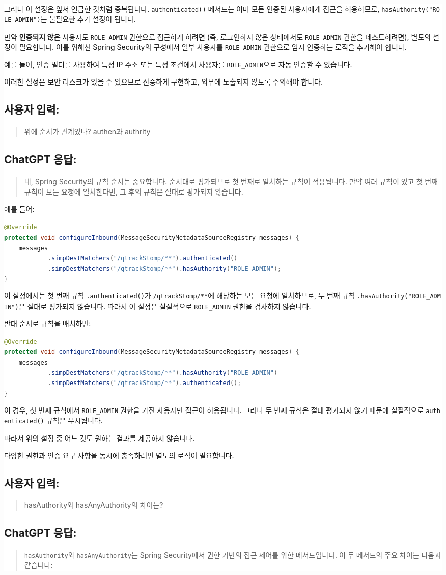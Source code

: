 그러나 이 설정은 앞서 언급한 것처럼 중복됩니다. `authenticated()` 메서드는 이미 모든 인증된 사용자에게 접근을 허용하므로, `hasAuthority("ROLE_ADMIN")`는 불필요한 추가 설정이 됩니다.

만약 **인증되지 않은** 사용자도 `ROLE_ADMIN` 권한으로 접근하게 하려면 (즉, 로그인하지 않은 상태에서도 `ROLE_ADMIN` 권한을 테스트하려면), 별도의 설정이 필요합니다. 이를 위해선 Spring Security의 구성에서 일부 사용자를 `ROLE_ADMIN` 권한으로 임시 인증하는 로직을 추가해야 합니다.

예를 들어, 인증 필터를 사용하여 특정 IP 주소 또는 특정 조건에서 사용자를 `ROLE_ADMIN`으로 자동 인증할 수 있습니다. 

이러한 설정은 보안 리스크가 있을 수 있으므로 신중하게 구현하고, 외부에 노출되지 않도록 주의해야 합니다.

## 사용자 입력:
> 위에 순서가 관계있나? authen과 authrity

## ChatGPT 응답:
> 네, Spring Security의 규칙 순서는 중요합니다. 순서대로 평가되므로 첫 번째로 일치하는 규칙이 적용됩니다. 만약 여러 규칙이 있고 첫 번째 규칙이 모든 요청에 일치한다면, 그 후의 규칙은 절대로 평가되지 않습니다.

예를 들어:

```java
@Override
protected void configureInbound(MessageSecurityMetadataSourceRegistry messages) {
    messages
            .simpDestMatchers("/qtrackStomp/**").authenticated()
            .simpDestMatchers("/qtrackStomp/**").hasAuthority("ROLE_ADMIN");
}
```

이 설정에서는 첫 번째 규칙 `.authenticated()`가 `/qtrackStomp/**`에 해당하는 모든 요청에 일치하므로, 두 번째 규칙 `.hasAuthority("ROLE_ADMIN")`은 절대로 평가되지 않습니다. 따라서 이 설정은 실질적으로 `ROLE_ADMIN` 권한을 검사하지 않습니다.

반대 순서로 규칙을 배치하면:

```java
@Override
protected void configureInbound(MessageSecurityMetadataSourceRegistry messages) {
    messages
            .simpDestMatchers("/qtrackStomp/**").hasAuthority("ROLE_ADMIN")
            .simpDestMatchers("/qtrackStomp/**").authenticated();
}
```

이 경우, 첫 번째 규칙에서 `ROLE_ADMIN` 권한을 가진 사용자만 접근이 허용됩니다. 그러나 두 번째 규칙은 절대 평가되지 않기 때문에 실질적으로 `authenticated()` 규칙은 무시됩니다.

따라서 위의 설정 중 어느 것도 원하는 결과를 제공하지 않습니다. 

다양한 권한과 인증 요구 사항을 동시에 충족하려면 별도의 로직이 필요합니다.

## 사용자 입력:
> hasAuthority와 hasAnyAuthority의 차이는?

## ChatGPT 응답:
> `hasAuthority`와 `hasAnyAuthority`는 Spring Security에서 권한 기반의 접근 제어를 위한 메서드입니다. 이 두 메서드의 주요 차이는 다음과 같습니다:
